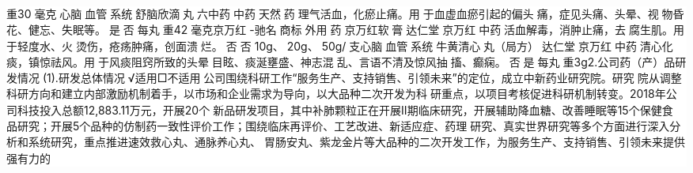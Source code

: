 重30
毫克
心脑
血管
系统
舒脑欣滴
丸
六中药
中药
天然
药
理气活血，化瘀止痛。用
于血虚血瘀引起的偏头
痛，症见头痛、头晕、视
物昏花、健忘、失眠等。
是
否
每丸
重42
毫克京万红
-驰名
商标
外用
药
京万红软
膏
达仁堂
京万红
中药
活血解毒，消肿止痛，去
腐生肌。用于轻度水、火
烫伤，疮疡肿痛，创面溃
烂。
否
否
10g、
20g、
50g/
支心脑
血管
系统
牛黄清心
丸（局方）
达仁堂
京万红
中药
清心化痰，镇惊祛风。用
于风痰阻窍所致的头晕
目眩、痰涎壅盛、神志混
乱、言语不清及惊风抽
搐、癫痫。
否
是
每丸
重3g2.公司药（产）品研发情况
(1).研发总体情况
√适用□不适用
公司围绕科研工作“服务生产、支持销售、引领未来”的定位，成立中新药业研究院。研究
院从调整科研方向和建立内部激励机制着手，以市场和企业需求为导向，以大品种二次开发为科
研重点，以项目考核促进科研机制转变。2018年公司科技投入总额12,883.11万元，开展20个
新品研发项目，其中补肺颗粒正在开展Ⅱ期临床研究，开展辅助降血糖、改善睡眠等15个保健食
品研究；开展5个品种的仿制药一致性评价工作；围绕临床再评价、工艺改进、新适应症、药理
研究、真实世界研究等多个方面进行深入分析和系统研究，重点推进速效救心丸、通脉养心丸、
胃肠安丸、紫龙金片等大品种的二次开发工作，为服务生产、支持销售、引领未来提供强有力的